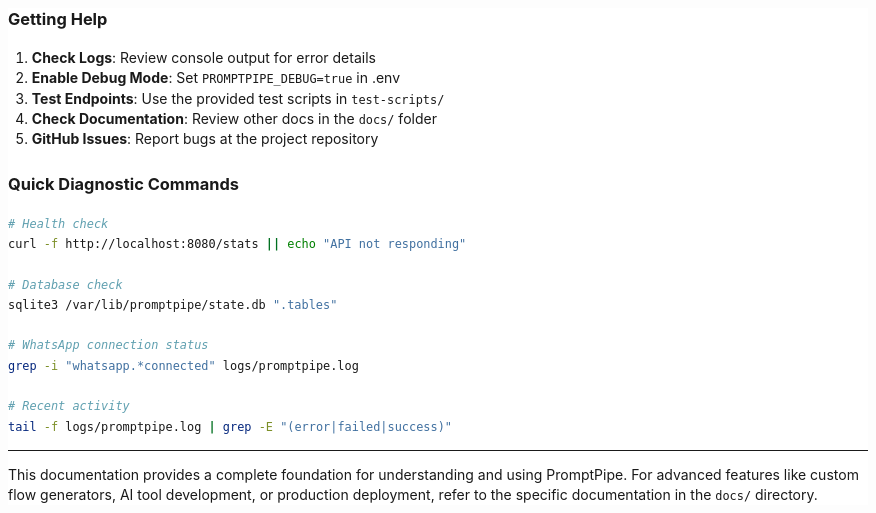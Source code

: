 ### Getting Help

1. **Check Logs**: Review console output for error details
2. **Enable Debug Mode**: Set `PROMPTPIPE_DEBUG=true` in .env
3. **Test Endpoints**: Use the provided test scripts in `test-scripts/`
4. **Check Documentation**: Review other docs in the `docs/` folder
5. **GitHub Issues**: Report bugs at the project repository

### Quick Diagnostic Commands

```bash
# Health check
curl -f http://localhost:8080/stats || echo "API not responding"

# Database check
sqlite3 /var/lib/promptpipe/state.db ".tables"

# WhatsApp connection status
grep -i "whatsapp.*connected" logs/promptpipe.log

# Recent activity
tail -f logs/promptpipe.log | grep -E "(error|failed|success)"
```

---

This documentation provides a complete foundation for understanding and using PromptPipe. For advanced features like custom flow generators, AI tool development, or production deployment, refer to the specific documentation in the `docs/` directory.
